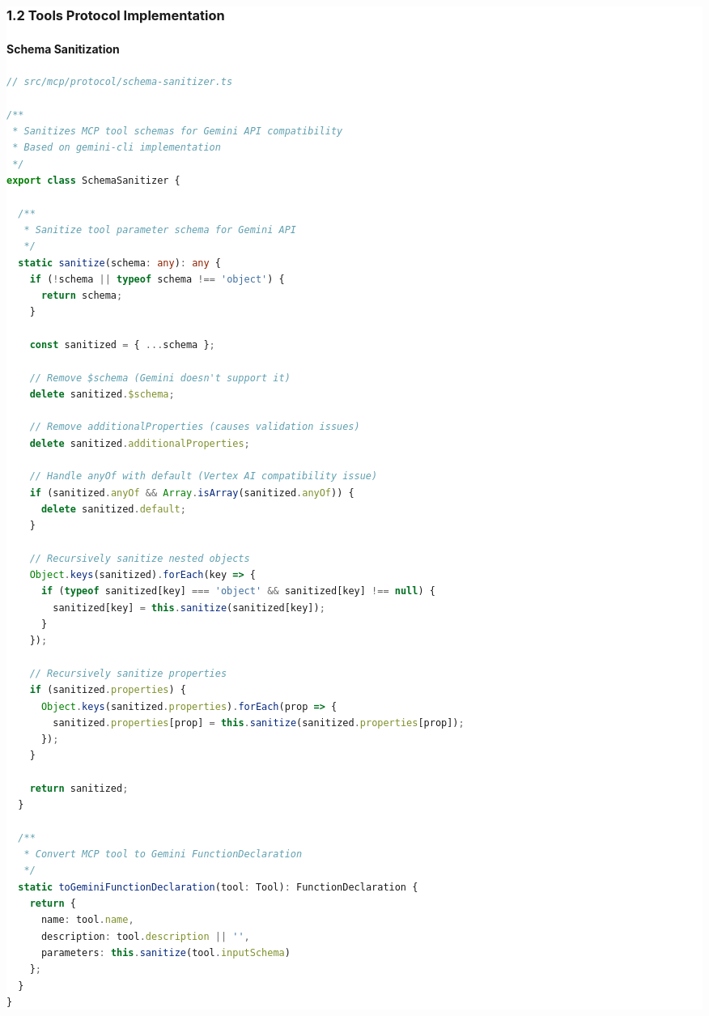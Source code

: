 ### 1.2 Tools Protocol Implementation

#### Schema Sanitization

```typescript
// src/mcp/protocol/schema-sanitizer.ts

/**
 * Sanitizes MCP tool schemas for Gemini API compatibility
 * Based on gemini-cli implementation
 */
export class SchemaSanitizer {

  /**
   * Sanitize tool parameter schema for Gemini API
   */
  static sanitize(schema: any): any {
    if (!schema || typeof schema !== 'object') {
      return schema;
    }

    const sanitized = { ...schema };

    // Remove $schema (Gemini doesn't support it)
    delete sanitized.$schema;

    // Remove additionalProperties (causes validation issues)
    delete sanitized.additionalProperties;

    // Handle anyOf with default (Vertex AI compatibility issue)
    if (sanitized.anyOf && Array.isArray(sanitized.anyOf)) {
      delete sanitized.default;
    }

    // Recursively sanitize nested objects
    Object.keys(sanitized).forEach(key => {
      if (typeof sanitized[key] === 'object' && sanitized[key] !== null) {
        sanitized[key] = this.sanitize(sanitized[key]);
      }
    });

    // Recursively sanitize properties
    if (sanitized.properties) {
      Object.keys(sanitized.properties).forEach(prop => {
        sanitized.properties[prop] = this.sanitize(sanitized.properties[prop]);
      });
    }

    return sanitized;
  }

  /**
   * Convert MCP tool to Gemini FunctionDeclaration
   */
  static toGeminiFunctionDeclaration(tool: Tool): FunctionDeclaration {
    return {
      name: tool.name,
      description: tool.description || '',
      parameters: this.sanitize(tool.inputSchema)
    };
  }
}
```
